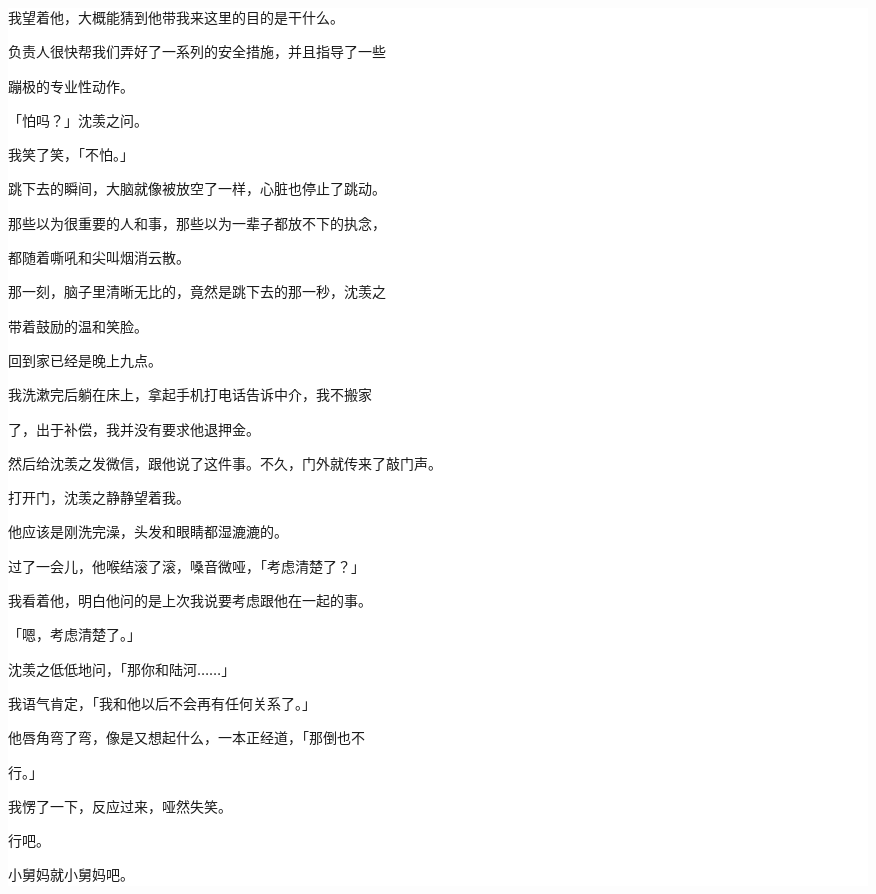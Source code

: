 我望着他，大概能猜到他带我来这里的目的是干什么。

负责人很快帮我们弄好了一系列的安全措施，并且指导了一些

蹦极的专业性动作。

「怕吗？」沈羡之问。

我笑了笑，「不怕。」

跳下去的瞬间，大脑就像被放空了一样，心脏也停止了跳动。

那些以为很重要的人和事，那些以为一辈子都放不下的执念，

都随着嘶吼和尖叫烟消云散。

那一刻，脑子里清晰无比的，竟然是跳下去的那一秒，沈羡之

带着鼓励的温和笑脸。

回到家已经是晚上九点。

我洗漱完后躺在床上，拿起手机打电话告诉中介，我不搬家

了，出于补偿，我并没有要求他退押金。

然后给沈羡之发微信，跟他说了这件事。不久，门外就传来了敲门声。

打开门，沈羡之静静望着我。

他应该是刚洗完澡，头发和眼睛都湿漉漉的。

过了一会儿，他喉结滚了滚，嗓音微哑，「考虑清楚了？」

我看着他，明白他问的是上次我说要考虑跟他在一起的事。

「嗯，考虑清楚了。」

沈羡之低低地问，「那你和陆河……」

我语气肯定，「我和他以后不会再有任何关系了。」

他唇角弯了弯，像是又想起什么，一本正经道，「那倒也不

行。」

我愣了一下，反应过来，哑然失笑。

行吧。

小舅妈就小舅妈吧。